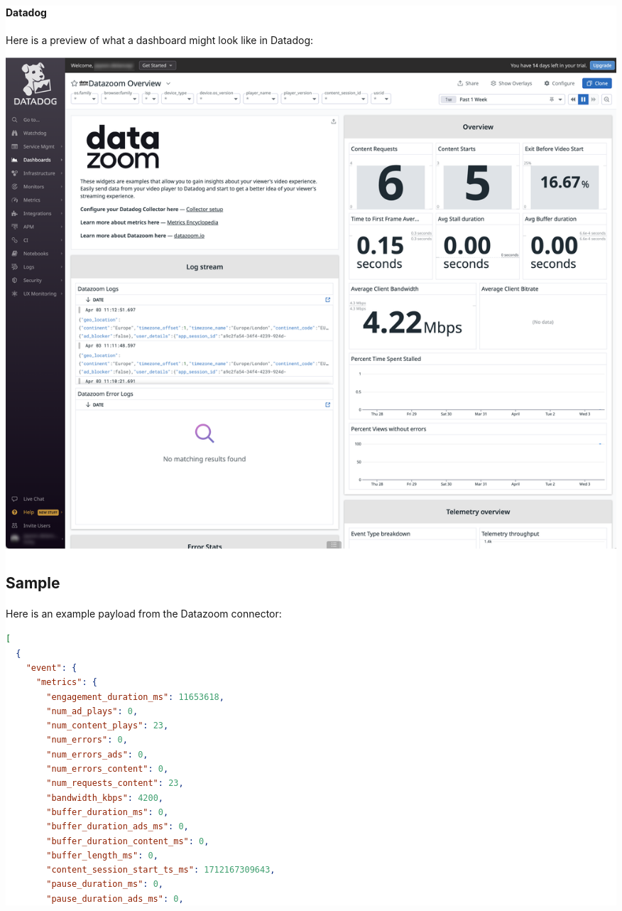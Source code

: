 #### Datadog

Here is a preview of what a dashboard might look like in Datadog:

![](../assets/img/datazoom-and-datadog.png)

## Sample

Here is an example payload from the Datazoom connector:

```json
[
  {
    "event": {
      "metrics": {
        "engagement_duration_ms": 11653618,
        "num_ad_plays": 0,
        "num_content_plays": 23,
        "num_errors": 0,
        "num_errors_ads": 0,
        "num_errors_content": 0,
        "num_requests_content": 23,
        "bandwidth_kbps": 4200,
        "buffer_duration_ms": 0,
        "buffer_duration_ads_ms": 0,
        "buffer_duration_content_ms": 0,
        "buffer_length_ms": 0,
        "content_session_start_ts_ms": 1712167309643,
        "pause_duration_ms": 0,
        "pause_duration_ads_ms": 0,
```